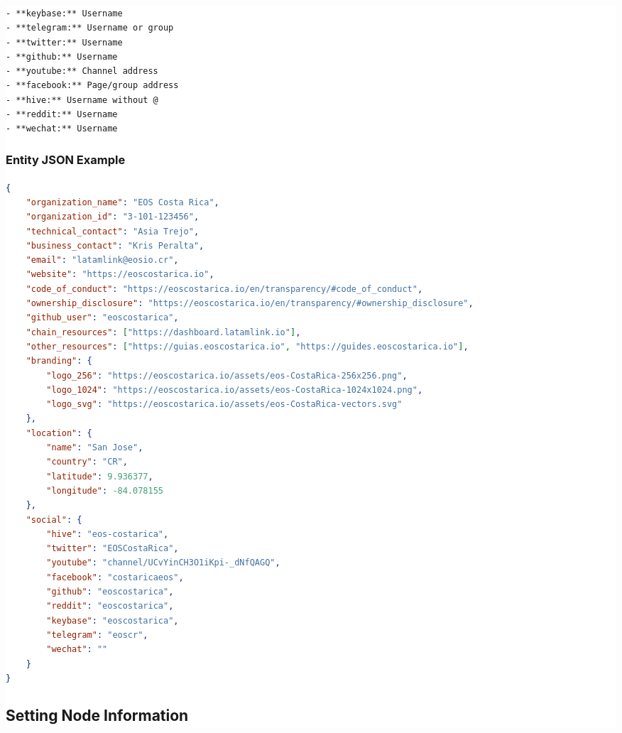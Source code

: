     - **keybase:** Username
    - **telegram:** Username or group
    - **twitter:** Username
    - **github:** Username
    - **youtube:** Channel address
    - **facebook:** Page/group address
    - **hive:** Username without @
    - **reddit:** Username
    - **wechat:** Username

### Entity JSON Example 

```json title="on-chain entity info"
{
	"organization_name": "EOS Costa Rica",
	"organization_id": "3-101-123456",
	"technical_contact": "Asia Trejo",
	"business_contact": "Kris Peralta",
	"email": "latamlink@eosio.cr",
	"website": "https://eoscostarica.io",
	"code_of_conduct": "https://eoscostarica.io/en/transparency/#code_of_conduct",
	"ownership_disclosure": "https://eoscostarica.io/en/transparency/#ownership_disclosure",
	"github_user": "eoscostarica",
	"chain_resources": ["https://dashboard.latamlink.io"],
	"other_resources": ["https://guias.eoscostarica.io", "https://guides.eoscostarica.io"],
	"branding": {
		"logo_256": "https://eoscostarica.io/assets/eos-CostaRica-256x256.png",
		"logo_1024": "https://eoscostarica.io/assets/eos-CostaRica-1024x1024.png",
		"logo_svg": "https://eoscostarica.io/assets/eos-CostaRica-vectors.svg"
	},
	"location": {
		"name": "San Jose",
		"country": "CR",
		"latitude": 9.936377,
		"longitude": -84.078155
	},
	"social": {
		"hive": "eos-costarica",
		"twitter": "EOSCostaRica",
		"youtube": "channel/UCvYinCH3O1iKpi-_dNfQAGQ",
		"facebook": "costaricaeos",
		"github": "eoscostarica",
		"reddit": "eoscostarica",
		"keybase": "eoscostarica",
		"telegram": "eoscr",
		"wechat": ""
	}
}
```

## Setting Node Information

